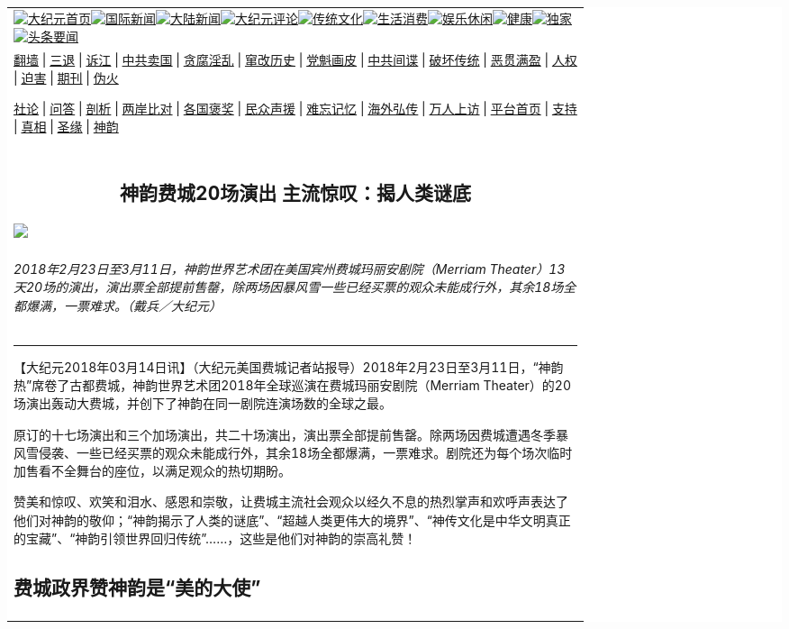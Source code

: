 <a name="1" id="1" target="_blank"></a><span id="1"></span>
<table align=center border="0"><tr><td colspan="2" VALIGN=TOP><a href="https://github.com/hcyfcy393/djy/blob/master/gb/nf1351518.md#1"><img src="https://raw.githubusercontent.com/hcyfcy393/www/master/t/djy/1.jpg" title="大纪元首页" alt="大纪元首页"></a><a href="https://github.com/hcyfcy393/djy/blob/master/gb/n24hr.md#1"><img src="https://raw.githubusercontent.com/hcyfcy393/www/master/t/djy/3.jpg" title="国际新闻" alt="国际新闻"></a><a href="https://github.com/hcyfcy393/djy/blob/master/gb/nsc413.md#1"><img src="https://raw.githubusercontent.com/hcyfcy393/www/master/t/djy/4.jpg" title="大陆新闻" alt="大陆新闻"></a><a href="https://github.com/hcyfcy393/djy/blob/master/gb/news392.md#1"><img src="https://raw.githubusercontent.com/hcyfcy393/www/master/t/djy/5.jpg" title="大纪元评论" alt="大纪元评论"></a><a href="https://github.com/hcyfcy393/djy/blob/master/gb/news2007.md#1"><img src="https://raw.githubusercontent.com/hcyfcy393/www/master/t/djy/6.jpg" title="传统文化" alt="传统文化"></a><a href="https://github.com/hcyfcy393/djy/blob/master/gb/news2008.md#1"><img src="https://raw.githubusercontent.com/hcyfcy393/www/master/t/djy/7.jpg" title="生活消费" alt="生活消费"></a><a href="https://github.com/hcyfcy393/djy/blob/master/gb/ncyule.md#1"><img src="https://raw.githubusercontent.com/hcyfcy393/www/master/t/djy/8.jpg" title="娱乐休闲" alt="娱乐休闲"></a><a href="https://github.com/hcyfcy393/djy/blob/master/gb/nsc1002.md#1"><img src="https://raw.githubusercontent.com/hcyfcy393/www/master/t/djy/9.jpg" title="健康" alt="健康"></a><a href="https://github.com/hcyfcy393/djy/blob/master/gb/nf6092.md#1"><img src="https://raw.githubusercontent.com/hcyfcy393/www/master/t/djy/10a.jpg" title="独家" alt="独家"></a><a href="https://github.com/hcyfcy393/djy/blob/master/gb/nf4514.md#1"><img src="https://raw.githubusercontent.com/hcyfcy393/www/master/t/djy/12a.jpg" title="头条要闻" alt="头条要闻"></a></td></tr>
<tr><td colspan="2" VALIGN=TOP><a target="_blank" href="https://github.com/hcyfcy393/www/blob/master/README.md?zsrh#1">翻墙</a> | <a target="_blank" href="https://github.com/hcyfcy393/djy/blob/master/gb/nf5657.md#1">三退</a> | <a target="_blank" href="https://github.com/hcyfcy393/djy/blob/master/gb/nf6124.md#1">诉江</a> | <a target="_blank" href="https://github.com/hcyfcy393/djy/blob/master/gb/nf1176117.md#1">中共卖国</a> | <a target="_blank" href="https://github.com/hcyfcy393/djy/blob/master/gb/nf5773.md#1">贪腐淫乱</a> | <a target="_blank" href="https://github.com/hcyfcy393/djy/blob/master/gb/nf1176115.md#1">窜改历史</a> | <a target="_blank" href="https://github.com/hcyfcy393/djy/blob/master/gb/nf1176107.md#1">党魁画皮</a> | <a target="_blank" href="https://github.com/hcyfcy393/djy/blob/master/gb/nf1320400.md#1">中共间谍</a> | <a target="_blank" href="https://github.com/hcyfcy393/djy/blob/master/gb/nf1176114.md#1">破坏传统</a> | <a target="_blank" href="https://github.com/hcyfcy393/ntdtv/blob/master/gb/prog447_1.md#1">恶贯满盈</a> | <a target="_blank" href="https://github.com/hcyfcy393/djy/blob/master/gb/ncid278.md#1">人权</a> | <a target="_blank" href="https://github.com/hcyfcy393/djy/blob/master/gb/nf1176111.md#1">迫害</a> | <a target="_blank" href="https://gitlab.com/szzdlab/mh-qikan/blob/master/README.md#1">期刊</a> | <a target="_blank" href="https://github.com/hcyfcy393/djy/blob/master/gb/nf5562.md#1">伪火</a></p><p><a target="_blank" href="https://github.com/hcyfcy393/djy/blob/master/gb/9p.md#1">社论</a> | <a target="_blank" href="https://github.com/hcyfcy393/djy/blob/master/gb/nf4378.md#1">问答</a> | <a target="_blank" href="https://github.com/hcyfcy393/djy/blob/master/gb/nf5792.md#1">剖析</a> | <a target="_blank" href="https://github.com/hcyfcy393/djy/blob/master/gb/nf5735.md#1">两岸比对</a> | <a target="_blank" href="https://github.com/hcyfcy393/djy/blob/master/gb/nf6119.md#1">各国褒奖</a> | <a target="_blank" href="https://github.com/hcyfcy393/djy/blob/master/gb/nf6120.md#1">民众声援</a> | <a target="_blank" href="https://github.com/hcyfcy393/djy/blob/master/gb/nf1188594.md#1">难忘记忆</a> | <a target="_blank" href="https://github.com/hcyfcy393/djy/blob/master/gb/nf3180.md#1">海外弘传</a> | <a target="_blank" href="https://github.com/hcyfcy393/djy/blob/master/gb/nf5410.md#1">万人上访</a> | <a target="_blank" href="https://github.com/hcyfcy393/www/blob/master/README.md?zsrh#1">平台首页</a> | <a target="_blank" href="https://github.com/hcyfcy393/djy/blob/master/gb/nf4386.md#1">支持</a> | <a target="_blank" href="https://github.com/hcyfcy393/djy/blob/master/gb/nf4389.md#1">真相</a> | <a target="_blank" href="https://github.com/hcyfcy393/djy/blob/master/gb/nf5790.md#1">圣缘</a> | <a target="_blank" href="https://github.com/hcyfcy393/djy/blob/master/gb/nf4786.md#1">神韵</a></td></tr>
<tr><td VALIGN=TOP width="626"><h2 align=center>神韵费城20场演出 主流惊叹：揭人类谜底</h2>
<img width="600" src="https://i.epochtimes.com/assets/uploads/2018/03/BD988122-600x400.jpg" />
<h6>2018年2月23日至3月11日，神韵世界艺术团在美国宾州费城玛丽安剧院（Merriam Theater）13天20场的演出，演出票全部提前售罄，除两场因暴风雪一些已经买票的观众未能成行外，其余18场全都爆满，一票难求。（戴兵／大纪元）
</h6>
<hr>
	<p>【大纪元2018年03月14日讯】（大纪元美国费城记者站报导）2018年2月23日至3月11日，“<ahref="https://github.com/hcyfcy393/djy/blob/master/gb/tag/%E7%A5%9E%E9%9F%B5.md#1">神韵</a>热”席卷了古都费城，神韵世界艺术团2018年全球巡演在费城玛丽安剧院（Merriam Theater）的20场演出轰动大费城，并创下了神韵在同一剧院连演场数的全球之最。</p>
<p>原订的十七场演出和三个加场演出，共二十场演出，演出票全部提前售罄。除两场因费城遭遇冬季暴风雪侵袭、一些已经买票的观众未能成行外，其余18场全都爆满，一票难求。剧院还为每个场次临时加售看不全舞台的座位，以满足观众的热切期盼。</p>
<p>赞美和惊叹、欢笑和泪水、感恩和崇敬，让费城主流社会观众以经久不息的热烈掌声和欢呼声表达了他们对<ahref="https://github.com/hcyfcy393/djy/blob/master/gb/tag/%E7%A5%9E%E9%9F%B5.md#1">神韵</a>的敬仰；“神韵揭示了人类的谜底”、“超越人类更伟大的境界”、“<ahref="https://github.com/hcyfcy393/djy/blob/master/gb/tag/%E7%A5%9E%E4%BC%A0%E6%96%87%E5%8C%96.md#1">神传文化</a>是中华文明真正的宝藏”、“神韵引领世界回归传统”……，这些是他们对神韵的崇高礼赞！</p>
<h2>费城政界赞神韵是“美的大使”</h2>
